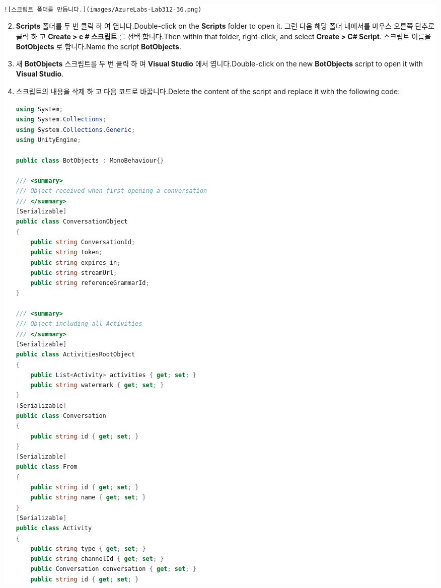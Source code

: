     ![스크립트 폴더를 만듭니다.](images/AzureLabs-Lab312-36.png)

2.  <span data-ttu-id="e125a-353">**Scripts** 폴더를 두 번 클릭 하 여 엽니다.</span><span class="sxs-lookup"><span data-stu-id="e125a-353">Double-click on the **Scripts** folder to open it.</span></span> <span data-ttu-id="e125a-354">그런 다음 해당 폴더 내에서를 마우스 오른쪽 단추로 클릭 하 고 **Create > c # 스크립트** 를 선택 합니다.</span><span class="sxs-lookup"><span data-stu-id="e125a-354">Then within that folder, right-click, and select **Create > C# Script**.</span></span> <span data-ttu-id="e125a-355">스크립트 이름을 **BotObjects** 로 합니다.</span><span class="sxs-lookup"><span data-stu-id="e125a-355">Name the script **BotObjects**.</span></span> 

3.  <span data-ttu-id="e125a-356">새 **BotObjects** 스크립트를 두 번 클릭 하 여 **Visual Studio** 에서 엽니다.</span><span class="sxs-lookup"><span data-stu-id="e125a-356">Double-click on the new **BotObjects** script to open it with **Visual Studio**.</span></span>

4.  <span data-ttu-id="e125a-357">스크립트의 내용을 삭제 하 고 다음 코드로 바꿉니다.</span><span class="sxs-lookup"><span data-stu-id="e125a-357">Delete the content of the script and replace it with the following code:</span></span>

    ```csharp
    using System;
    using System.Collections;
    using System.Collections.Generic;
    using UnityEngine;

    public class BotObjects : MonoBehaviour{}

    /// <summary>
    /// Object received when first opening a conversation
    /// </summary>
    [Serializable]
    public class ConversationObject
    {
        public string ConversationId;
        public string token;
        public string expires_in;
        public string streamUrl;
        public string referenceGrammarId;
    }

    /// <summary>
    /// Object including all Activities
    /// </summary>
    [Serializable]
    public class ActivitiesRootObject
    {
        public List<Activity> activities { get; set; }
        public string watermark { get; set; }
    }
    [Serializable]
    public class Conversation
    {
        public string id { get; set; }
    }
    [Serializable]
    public class From
    {
        public string id { get; set; }
        public string name { get; set; }
    }
    [Serializable]
    public class Activity
    {
        public string type { get; set; }
        public string channelId { get; set; }
        public Conversation conversation { get; set; }
        public string id { get; set; }